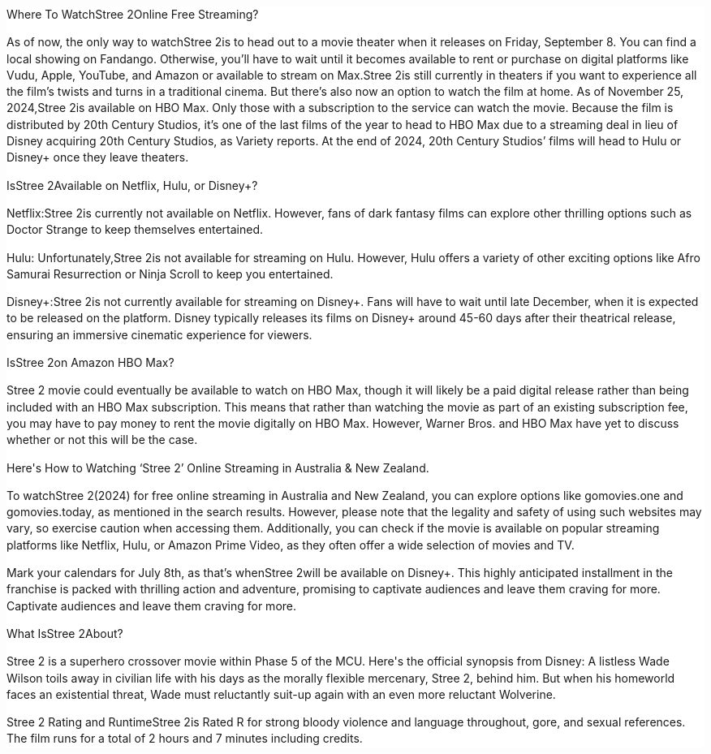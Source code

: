 Where To WatchStree 2Online Free Streaming?

As of now, the only way to watchStree 2is to head out to a movie theater when it releases on Friday, September 8. You can find a local showing on Fandango. Otherwise, you’ll have to wait until it becomes available to rent or purchase on digital platforms like Vudu, Apple, YouTube, and Amazon or available to stream on Max.Stree 2is still currently in theaters if you want to experience all the film’s twists and turns in a traditional cinema. But there’s also now an option to watch the film at home. As of November 25, 2024,Stree 2is available on HBO Max. Only those with a subscription to the service can watch the movie. Because the film is distributed by 20th Century Studios, it’s one of the last films of the year to head to HBO Max due to a streaming deal in lieu of Disney acquiring 20th Century Studios, as Variety reports. At the end of 2024, 20th Century Studios’ films will head to Hulu or Disney+ once they leave theaters.

IsStree 2Available on Netflix, Hulu, or Disney+?

Netflix:Stree 2is currently not available on Netflix. However, fans of dark fantasy films can explore other thrilling options such as Doctor Strange to keep themselves entertained.

Hulu: Unfortunately,Stree 2is not available for streaming on Hulu. However, Hulu offers a variety of other exciting options like Afro Samurai Resurrection or Ninja Scroll to keep you entertained.

Disney+:Stree 2is not currently available for streaming on Disney+. Fans will have to wait until late December, when it is expected to be released on the platform. Disney typically releases its films on Disney+ around 45-60 days after their theatrical release, ensuring an immersive cinematic experience for viewers.

IsStree 2on Amazon HBO Max?

Stree 2 movie could eventually be available to watch on HBO Max, though it will likely be a paid digital release rather than being included with an HBO Max subscription. This means that rather than watching the movie as part of an existing subscription fee, you may have to pay money to rent the movie digitally on HBO Max. However, Warner Bros. and HBO Max have yet to discuss whether or not this will be the case.

Here's How to Watching ‘Stree 2’ Online Streaming in Australia & New Zealand.

To watchStree 2(2024) for free online streaming in Australia and New Zealand, you can explore options like gomovies.one and gomovies.today, as mentioned in the search results. However, please note that the legality and safety of using such websites may vary, so exercise caution when accessing them. Additionally, you can check if the movie is available on popular streaming platforms like Netflix, Hulu, or Amazon Prime Video, as they often offer a wide selection of movies and TV.

Mark your calendars for July 8th, as that’s whenStree 2will be available on Disney+. This highly anticipated installment in the franchise is packed with thrilling action and adventure, promising to captivate audiences and leave them craving for more. Captivate audiences and leave them craving for more.

What IsStree 2About?

Stree 2 is a superhero crossover movie within Phase 5 of the MCU. Here's the official synopsis from Disney: A listless Wade Wilson toils away in civilian life with his days as the morally flexible mercenary, Stree 2, behind him. But when his homeworld faces an existential threat, Wade must reluctantly suit-up again with an even more reluctant Wolverine.

Stree 2 Rating and RuntimeStree 2is Rated R for strong bloody violence and language throughout, gore, and sexual references. The film runs for a total of 2 hours and 7 minutes including credits.

